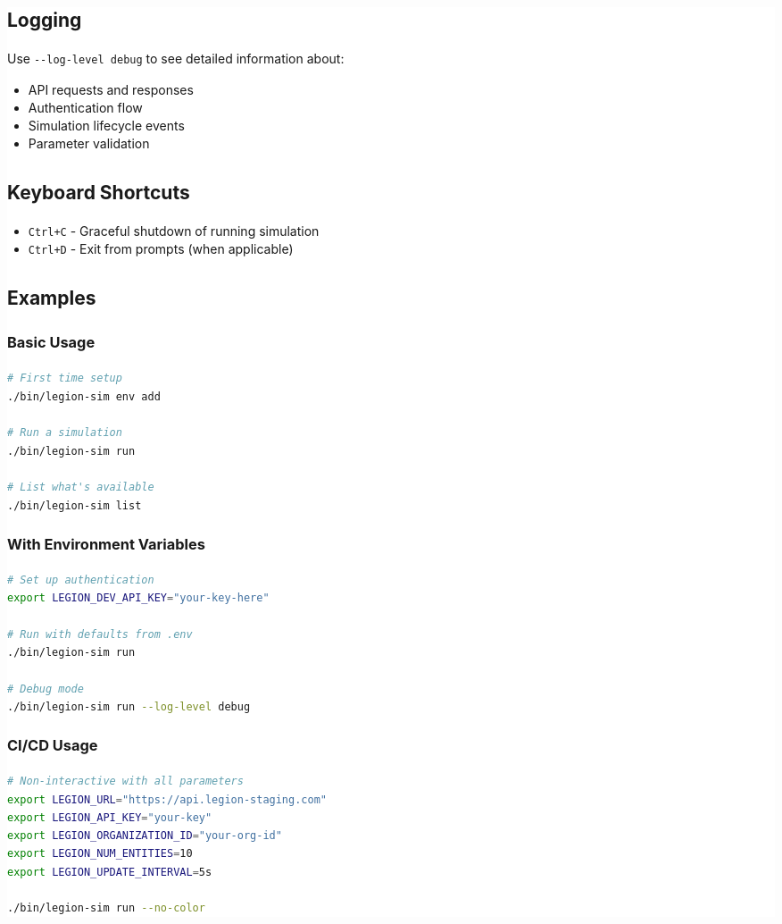 ## Logging

Use `--log-level debug` to see detailed information about:
- API requests and responses
- Authentication flow
- Simulation lifecycle events
- Parameter validation

## Keyboard Shortcuts

- `Ctrl+C` - Graceful shutdown of running simulation
- `Ctrl+D` - Exit from prompts (when applicable)

## Examples

### Basic Usage
```bash
# First time setup
./bin/legion-sim env add

# Run a simulation
./bin/legion-sim run

# List what's available
./bin/legion-sim list
```

### With Environment Variables
```bash
# Set up authentication
export LEGION_DEV_API_KEY="your-key-here"

# Run with defaults from .env
./bin/legion-sim run

# Debug mode
./bin/legion-sim run --log-level debug
```

### CI/CD Usage
```bash
# Non-interactive with all parameters
export LEGION_URL="https://api.legion-staging.com"
export LEGION_API_KEY="your-key"
export LEGION_ORGANIZATION_ID="your-org-id"
export LEGION_NUM_ENTITIES=10
export LEGION_UPDATE_INTERVAL=5s

./bin/legion-sim run --no-color
```
